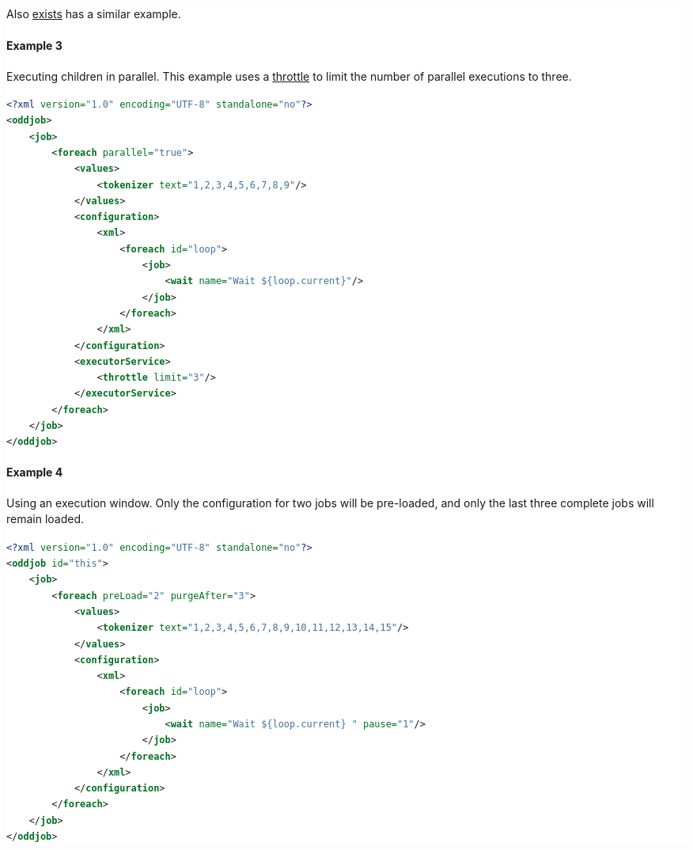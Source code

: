 

Also [exists](../../../../org/oddjob/io/ExistsJob.md) has a similar example.

#### Example 3 <a name="example3"></a>

Executing children in parallel. This example uses a
[throttle](../../../../org/oddjob/scheduling/ExecutorThrottleType.md) to limit the number of parallel
executions to three.


```xml
<?xml version="1.0" encoding="UTF-8" standalone="no"?>
<oddjob>
    <job>
        <foreach parallel="true">
            <values>
                <tokenizer text="1,2,3,4,5,6,7,8,9"/>
            </values>
            <configuration>
                <xml>
                    <foreach id="loop">
                        <job>
                            <wait name="Wait ${loop.current}"/>
                        </job>
                    </foreach>
                </xml>
            </configuration>
            <executorService>
                <throttle limit="3"/>
            </executorService>
        </foreach>
    </job>
</oddjob>

```


#### Example 4 <a name="example4"></a>

Using an execution window. Only the configuration for two jobs will be
pre-loaded, and only the last three complete jobs will remain loaded.


```xml
<?xml version="1.0" encoding="UTF-8" standalone="no"?>
<oddjob id="this">
    <job>
        <foreach preLoad="2" purgeAfter="3">
            <values>
                <tokenizer text="1,2,3,4,5,6,7,8,9,10,11,12,13,14,15"/>
            </values>
            <configuration>
                <xml>
                    <foreach id="loop">
                        <job>
                            <wait name="Wait ${loop.current} " pause="1"/>
                        </job>
                    </foreach>
                </xml>
            </configuration>
        </foreach>
    </job>
</oddjob>

```
